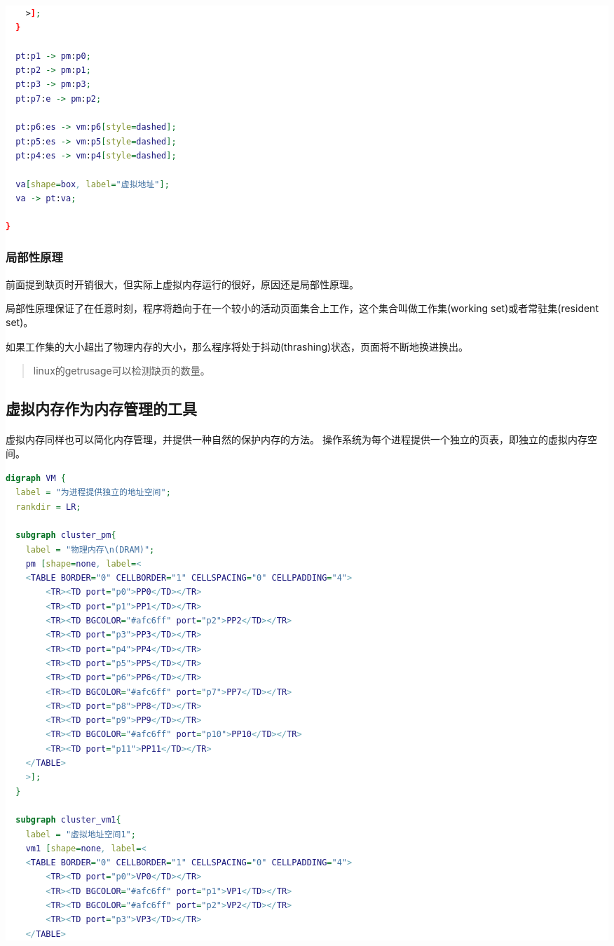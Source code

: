 ```dot
    >];
  }

  pt:p1 -> pm:p0;
  pt:p2 -> pm:p1;
  pt:p3 -> pm:p3;
  pt:p7:e -> pm:p2;

  pt:p6:es -> vm:p6[style=dashed];
  pt:p5:es -> vm:p5[style=dashed];
  pt:p4:es -> vm:p4[style=dashed];

  va[shape=box, label="虚拟地址"];
  va -> pt:va;
 
}
```
### 局部性原理

前面提到缺页时开销很大，但实际上虚拟内存运行的很好，原因还是局部性原理。

局部性原理保证了在任意时刻，程序将趋向于在一个较小的活动页面集合上工作，这个集合叫做工作集(working set)或者常驻集(resident set)。

如果工作集的大小超出了物理内存的大小，那么程序将处于抖动(thrashing)状态，页面将不断地换进换出。
> linux的getrusage可以检测缺页的数量。

## 虚拟内存作为内存管理的工具
虚拟内存同样也可以简化内存管理，并提供一种自然的保护内存的方法。
操作系统为每个进程提供一个独立的页表，即独立的虚拟内存空间。

```dot
digraph VM {
  label = "为进程提供独立的地址空间";
  rankdir = LR;

  subgraph cluster_pm{
    label = "物理内存\n(DRAM)";
    pm [shape=none, label=<
    <TABLE BORDER="0" CELLBORDER="1" CELLSPACING="0" CELLPADDING="4">
        <TR><TD port="p0">PP0</TD></TR>
        <TR><TD port="p1">PP1</TD></TR>
        <TR><TD BGCOLOR="#afc6ff" port="p2">PP2</TD></TR>
        <TR><TD port="p3">PP3</TD></TR>
        <TR><TD port="p4">PP4</TD></TR>
        <TR><TD port="p5">PP5</TD></TR>
        <TR><TD port="p6">PP6</TD></TR>
        <TR><TD BGCOLOR="#afc6ff" port="p7">PP7</TD></TR>
        <TR><TD port="p8">PP8</TD></TR>
        <TR><TD port="p9">PP9</TD></TR>
        <TR><TD BGCOLOR="#afc6ff" port="p10">PP10</TD></TR>
        <TR><TD port="p11">PP11</TD></TR>
    </TABLE>
    >];
  }

  subgraph cluster_vm1{
    label = "虚拟地址空间1";
    vm1 [shape=none, label=<
    <TABLE BORDER="0" CELLBORDER="1" CELLSPACING="0" CELLPADDING="4">
        <TR><TD port="p0">VP0</TD></TR>
        <TR><TD BGCOLOR="#afc6ff" port="p1">VP1</TD></TR>
        <TR><TD BGCOLOR="#afc6ff" port="p2">VP2</TD></TR>
        <TR><TD port="p3">VP3</TD></TR>
    </TABLE>
```